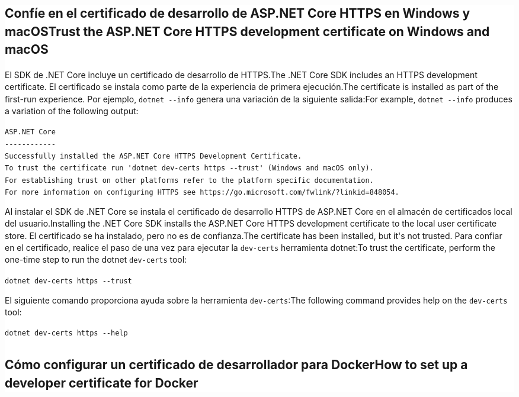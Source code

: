 
<a name="trust"></a>

## <a name="trust-the-aspnet-core-https-development-certificate-on-windows-and-macos"></a><span data-ttu-id="d10d4-251">Confíe en el certificado de desarrollo de ASP.NET Core HTTPS en Windows y macOS</span><span class="sxs-lookup"><span data-stu-id="d10d4-251">Trust the ASP.NET Core HTTPS development certificate on Windows and macOS</span></span>

<span data-ttu-id="d10d4-252">El SDK de .NET Core incluye un certificado de desarrollo de HTTPS.</span><span class="sxs-lookup"><span data-stu-id="d10d4-252">The .NET Core SDK includes an HTTPS development certificate.</span></span> <span data-ttu-id="d10d4-253">El certificado se instala como parte de la experiencia de primera ejecución.</span><span class="sxs-lookup"><span data-stu-id="d10d4-253">The certificate is installed as part of the first-run experience.</span></span> <span data-ttu-id="d10d4-254">Por ejemplo, `dotnet --info` genera una variación de la siguiente salida:</span><span class="sxs-lookup"><span data-stu-id="d10d4-254">For example, `dotnet --info` produces a variation of the following output:</span></span>

```
ASP.NET Core
------------
Successfully installed the ASP.NET Core HTTPS Development Certificate.
To trust the certificate run 'dotnet dev-certs https --trust' (Windows and macOS only).
For establishing trust on other platforms refer to the platform specific documentation.
For more information on configuring HTTPS see https://go.microsoft.com/fwlink/?linkid=848054.
```

<span data-ttu-id="d10d4-255">Al instalar el SDK de .NET Core se instala el certificado de desarrollo HTTPS de ASP.NET Core en el almacén de certificados local del usuario.</span><span class="sxs-lookup"><span data-stu-id="d10d4-255">Installing the .NET Core SDK installs the ASP.NET Core HTTPS development certificate to the local user certificate store.</span></span> <span data-ttu-id="d10d4-256">El certificado se ha instalado, pero no es de confianza.</span><span class="sxs-lookup"><span data-stu-id="d10d4-256">The certificate has been installed, but it's not trusted.</span></span> <span data-ttu-id="d10d4-257">Para confiar en el certificado, realice el paso de una vez para ejecutar la `dev-certs` herramienta dotnet:</span><span class="sxs-lookup"><span data-stu-id="d10d4-257">To trust the certificate, perform the one-time step to run the dotnet `dev-certs` tool:</span></span>

```dotnetcli
dotnet dev-certs https --trust
```

<span data-ttu-id="d10d4-258">El siguiente comando proporciona ayuda sobre la herramienta `dev-certs`:</span><span class="sxs-lookup"><span data-stu-id="d10d4-258">The following command provides help on the `dev-certs` tool:</span></span>

```dotnetcli
dotnet dev-certs https --help
```

## <a name="how-to-set-up-a-developer-certificate-for-docker"></a><span data-ttu-id="d10d4-259">Cómo configurar un certificado de desarrollador para Docker</span><span class="sxs-lookup"><span data-stu-id="d10d4-259">How to set up a developer certificate for Docker</span></span>
